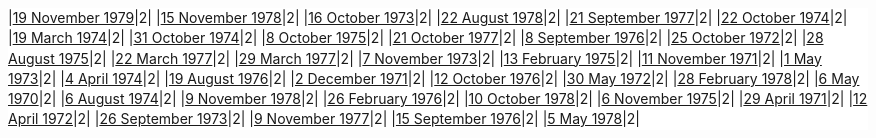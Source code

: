 |[19 November 1979](https://historichansard.net/senate/1979/19791119_senate_31_s83/)|2|
|[15 November 1978](https://historichansard.net/senate/1978/19781115_senate_31_s79/)|2|
|[16 October 1973](https://historichansard.net/senate/1973/19731016_senate_28_s57/)|2|
|[22 August 1978](https://historichansard.net/senate/1978/19780822_senate_31_s78/)|2|
|[21 September 1977](https://historichansard.net/senate/1977/19770921_senate_30_s74/)|2|
|[22 October 1974](https://historichansard.net/senate/1974/19741022_senate_29_s61/)|2|
|[19 March 1974](https://historichansard.net/senate/1974/19740319_senate_28_s59/)|2|
|[31 October 1974](https://historichansard.net/senate/1974/19741031_senate_29_s62/)|2|
|[8 October 1975](https://historichansard.net/senate/1975/19751008_senate_29_s66/)|2|
|[21 October 1977](https://historichansard.net/senate/1977/19771021_senate_30_s75/)|2|
|[8 September 1976](https://historichansard.net/senate/1976/19760908_senate_30_s69/)|2|
|[25 October 1972](https://historichansard.net/senate/1972/19721025_senate_27_s54/)|2|
|[28 August 1975](https://historichansard.net/senate/1975/19750828_senate_29_s65/)|2|
|[22 March 1977](https://historichansard.net/senate/1977/19770322_senate_30_s72/)|2|
|[29 March 1977](https://historichansard.net/senate/1977/19770329_senate_30_s72/)|2|
|[7 November 1973](https://historichansard.net/senate/1973/19731107_senate_28_s58/)|2|
|[13 February 1975](https://historichansard.net/senate/1975/19750213_senate_29_s63/)|2|
|[11 November 1971](https://historichansard.net/senate/1971/19711111_senate_27_s50/)|2|
|[1 May 1973](https://historichansard.net/senate/1973/19730501_senate_28_s55/)|2|
|[4 April 1974](https://historichansard.net/senate/1974/19740404_senate_28_s59/)|2|
|[19 August 1976](https://historichansard.net/senate/1976/19760819_senate_30_s69/)|2|
|[2 December 1971](https://historichansard.net/senate/1971/19711202_senate_27_s50/)|2|
|[12 October 1976](https://historichansard.net/senate/1976/19761012_senate_30_s69/)|2|
|[30 May 1972](https://historichansard.net/senate/1972/19720530_senate_27_s52/)|2|
|[28 February 1978](https://historichansard.net/senate/1978/19780228_senate_31_s76/)|2|
|[6 May 1970](https://historichansard.net/senate/1970/19700506_senate_27_s43/)|2|
|[6 August 1974](https://historichansard.net/senate/1974/19740806_senate_29_s60/)|2|
|[9 November 1978](https://historichansard.net/senate/1978/19781109_senate_31_s79/)|2|
|[26 February 1976](https://historichansard.net/senate/1976/19760226_senate_30_s67/)|2|
|[10 October 1978](https://historichansard.net/senate/1978/19781010_senate_31_s78/)|2|
|[6 November 1975](https://historichansard.net/senate/1975/19751106_senate_29_s66/)|2|
|[29 April 1971](https://historichansard.net/senate/1971/19710429_senate_27_s47/)|2|
|[12 April 1972](https://historichansard.net/senate/1972/19720412_senate_27_s51/)|2|
|[26 September 1973](https://historichansard.net/senate/1973/19730926_senate_28_s57/)|2|
|[9 November 1977](https://historichansard.net/senate/1977/19771109_senate_30_s75/)|2|
|[15 September 1976](https://historichansard.net/senate/1976/19760915_senate_30_s69/)|2|
|[5 May 1978](https://historichansard.net/senate/1978/19780505_senate_31_s77/)|2|